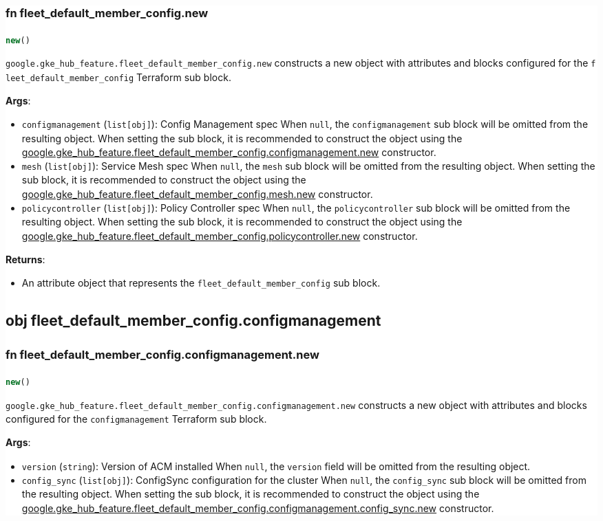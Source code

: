 

### fn fleet_default_member_config.new

```ts
new()
```


`google.gke_hub_feature.fleet_default_member_config.new` constructs a new object with attributes and blocks configured for the `fleet_default_member_config`
Terraform sub block.



**Args**:
  - `configmanagement` (`list[obj]`): Config Management spec When `null`, the `configmanagement` sub block will be omitted from the resulting object. When setting the sub block, it is recommended to construct the object using the [google.gke_hub_feature.fleet_default_member_config.configmanagement.new](#fn-fleet_default_member_configconfigmanagementnew) constructor.
  - `mesh` (`list[obj]`): Service Mesh spec When `null`, the `mesh` sub block will be omitted from the resulting object. When setting the sub block, it is recommended to construct the object using the [google.gke_hub_feature.fleet_default_member_config.mesh.new](#fn-fleet_default_member_configmeshnew) constructor.
  - `policycontroller` (`list[obj]`): Policy Controller spec When `null`, the `policycontroller` sub block will be omitted from the resulting object. When setting the sub block, it is recommended to construct the object using the [google.gke_hub_feature.fleet_default_member_config.policycontroller.new](#fn-fleet_default_member_configpolicycontrollernew) constructor.

**Returns**:
  - An attribute object that represents the `fleet_default_member_config` sub block.


## obj fleet_default_member_config.configmanagement



### fn fleet_default_member_config.configmanagement.new

```ts
new()
```


`google.gke_hub_feature.fleet_default_member_config.configmanagement.new` constructs a new object with attributes and blocks configured for the `configmanagement`
Terraform sub block.



**Args**:
  - `version` (`string`): Version of ACM installed When `null`, the `version` field will be omitted from the resulting object.
  - `config_sync` (`list[obj]`): ConfigSync configuration for the cluster When `null`, the `config_sync` sub block will be omitted from the resulting object. When setting the sub block, it is recommended to construct the object using the [google.gke_hub_feature.fleet_default_member_config.configmanagement.config_sync.new](#fn-fleet_default_member_configfleet_default_member_configconfig_syncnew) constructor.
